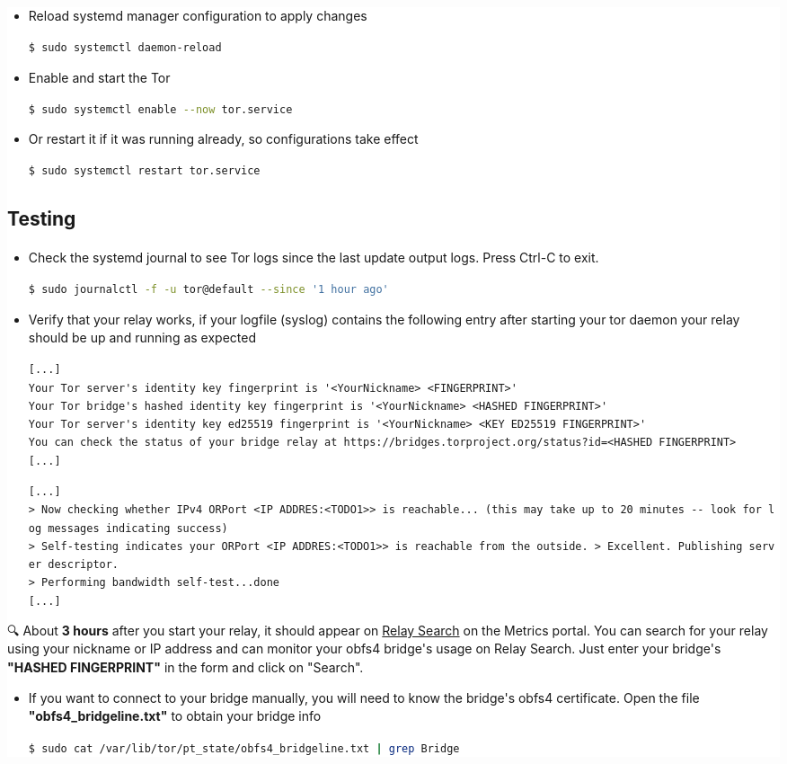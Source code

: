 * Reload systemd manager configuration to apply changes

  ```sh
  $ sudo systemctl daemon-reload
  ```

* Enable and start the Tor

  ```sh
  $ sudo systemctl enable --now tor.service
  ```

* Or restart it if it was running already, so configurations take effect

  ```sh
  $ sudo systemctl restart tor.service
  ```

## Testing

* Check the systemd journal to see Tor logs since the last update output logs. Press Ctrl-C to exit.

  ```sh
  $ sudo journalctl -f -u tor@default --since '1 hour ago'
  ```

* Verify that your relay works, if your logfile (syslog) contains the following entry after starting your tor daemon your relay should be up and running as expected

  ```
  [...]
  Your Tor server's identity key fingerprint is '<YourNickname> <FINGERPRINT>'
  Your Tor bridge's hashed identity key fingerprint is '<YourNickname> <HASHED FINGERPRINT>'
  Your Tor server's identity key ed25519 fingerprint is '<YourNickname> <KEY ED25519 FINGERPRINT>'
  You can check the status of your bridge relay at https://bridges.torproject.org/status?id=<HASHED FINGERPRINT>
  [...]
  ```

  ```
  [...]
  > Now checking whether IPv4 ORPort <IP ADDRES:<TODO1>> is reachable... (this may take up to 20 minutes -- look for log messages indicating success)
  > Self-testing indicates your ORPort <IP ADDRES:<TODO1>> is reachable from the outside. > Excellent. Publishing server descriptor.
  > Performing bandwidth self-test...done
  [...]
  ```

🔍 About **3 hours** after you start your relay, it should appear on [Relay Search](https://metrics.torproject.org/rs.html) on the Metrics portal. You can search for your relay using your nickname or IP address and can monitor your obfs4 bridge's usage on Relay Search. Just enter your bridge's **"HASHED FINGERPRINT"** in the form and click on "Search".

* If you want to connect to your bridge manually, you will need to know the bridge's obfs4 certificate. Open the file **"obfs4_bridgeline.txt"** to obtain your bridge info

  ```sh
  $ sudo cat /var/lib/tor/pt_state/obfs4_bridgeline.txt | grep Bridge
  ```
